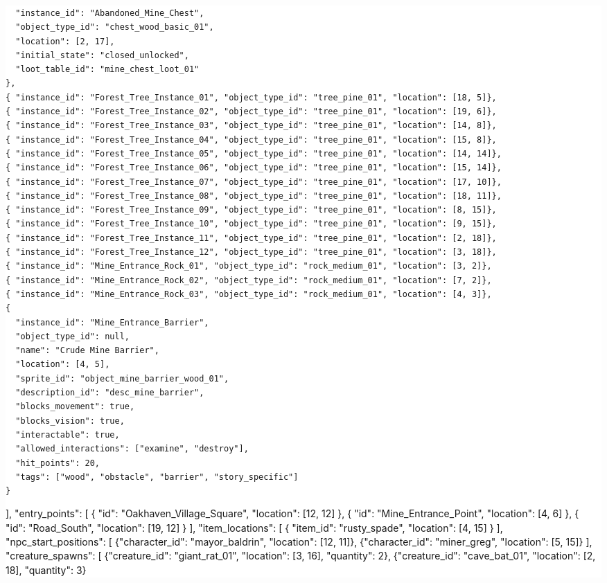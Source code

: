       "instance_id": "Abandoned_Mine_Chest",
      "object_type_id": "chest_wood_basic_01",
      "location": [2, 17],
      "initial_state": "closed_unlocked",
      "loot_table_id": "mine_chest_loot_01"
    },
    { "instance_id": "Forest_Tree_Instance_01", "object_type_id": "tree_pine_01", "location": [18, 5]},
    { "instance_id": "Forest_Tree_Instance_02", "object_type_id": "tree_pine_01", "location": [19, 6]},
    { "instance_id": "Forest_Tree_Instance_03", "object_type_id": "tree_pine_01", "location": [14, 8]},
    { "instance_id": "Forest_Tree_Instance_04", "object_type_id": "tree_pine_01", "location": [15, 8]},
    { "instance_id": "Forest_Tree_Instance_05", "object_type_id": "tree_pine_01", "location": [14, 14]},
    { "instance_id": "Forest_Tree_Instance_06", "object_type_id": "tree_pine_01", "location": [15, 14]},
    { "instance_id": "Forest_Tree_Instance_07", "object_type_id": "tree_pine_01", "location": [17, 10]},
    { "instance_id": "Forest_Tree_Instance_08", "object_type_id": "tree_pine_01", "location": [18, 11]},
    { "instance_id": "Forest_Tree_Instance_09", "object_type_id": "tree_pine_01", "location": [8, 15]},
    { "instance_id": "Forest_Tree_Instance_10", "object_type_id": "tree_pine_01", "location": [9, 15]},
    { "instance_id": "Forest_Tree_Instance_11", "object_type_id": "tree_pine_01", "location": [2, 18]},
    { "instance_id": "Forest_Tree_Instance_12", "object_type_id": "tree_pine_01", "location": [3, 18]},
    { "instance_id": "Mine_Entrance_Rock_01", "object_type_id": "rock_medium_01", "location": [3, 2]},
    { "instance_id": "Mine_Entrance_Rock_02", "object_type_id": "rock_medium_01", "location": [7, 2]},
    { "instance_id": "Mine_Entrance_Rock_03", "object_type_id": "rock_medium_01", "location": [4, 3]},
    {
      "instance_id": "Mine_Entrance_Barrier",
      "object_type_id": null,
      "name": "Crude Mine Barrier",
      "location": [4, 5],
      "sprite_id": "object_mine_barrier_wood_01",
      "description_id": "desc_mine_barrier",
      "blocks_movement": true,
      "blocks_vision": true,
      "interactable": true,
      "allowed_interactions": ["examine", "destroy"],
      "hit_points": 20,
      "tags": ["wood", "obstacle", "barrier", "story_specific"]
    }
  ],
  "entry_points": [
    {
      "id": "Oakhaven_Village_Square",
      "location": [12, 12]
    },
    {
      "id": "Mine_Entrance_Point",
      "location": [4, 6]
    },
     {
      "id": "Road_South",
      "location": [19, 12]
    }
  ],
  "item_locations": [
      { "item_id": "rusty_spade", "location": [4, 15] }
  ],
  "npc_start_positions": [
      {"character_id": "mayor_baldrin", "location": [12, 11]},
      {"character_id": "miner_greg", "location": [5, 15]}
  ],
  "creature_spawns": [
      {"creature_id": "giant_rat_01", "location": [3, 16], "quantity": 2},
      {"creature_id": "cave_bat_01", "location": [2, 18], "quantity": 3}